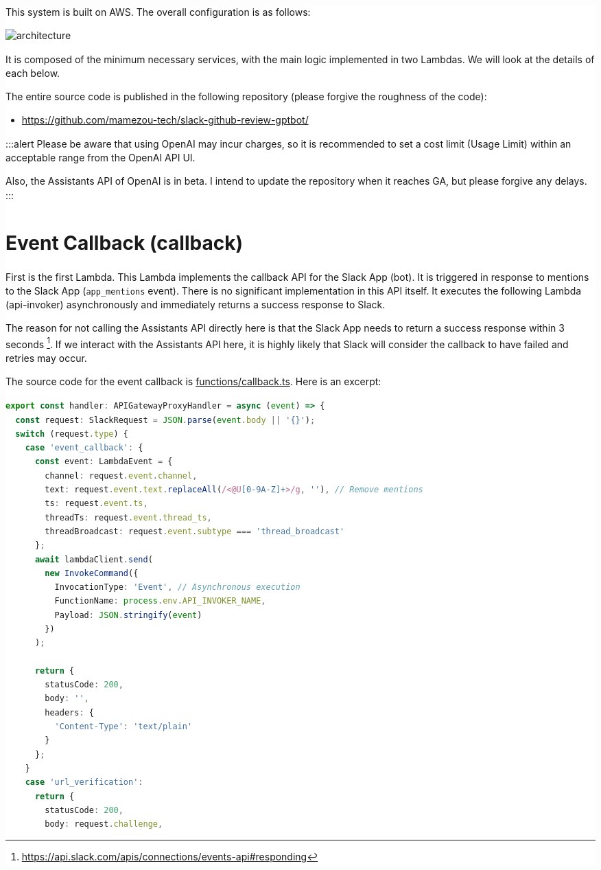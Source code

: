 This system is built on AWS. The overall configuration is as follows:

![architecture](https://i.gyazo.com/9761d45aa58cb7f3c05465c1e6880ddd.png)

It is composed of the minimum necessary services, with the main logic implemented in two Lambdas. We will look at the details of each below.

The entire source code is published in the following repository (please forgive the roughness of the code):

- <https://github.com/mamezou-tech/slack-github-review-gptbot/>

:::alert
Please be aware that using OpenAI may incur charges, so it is recommended to set a cost limit (Usage Limit) within an acceptable range from the OpenAI API UI.

Also, the Assistants API of OpenAI is in beta. I intend to update the repository when it reaches GA, but please forgive any delays.
:::

# Event Callback (callback)

First is the first Lambda. This Lambda implements the callback API for the Slack App (bot). It is triggered in response to mentions to the Slack App (`app_mentions` event). There is no significant implementation in this API itself. It executes the following Lambda (api-invoker) asynchronously and immediately returns a success response to Slack.

The reason for not calling the Assistants API directly here is that the Slack App needs to return a success response within 3 seconds [^1]. If we interact with the Assistants API here, it is highly likely that Slack will consider the callback to have failed and retries may occur.

[^1]: <https://api.slack.com/apis/connections/events-api#responding>

The source code for the event callback is [functions/callback.ts](https://github.com/mamezou-tech/slack-github-review-gptbot/blob/main/functions/callback.ts). Here is an excerpt:

```typescript
export const handler: APIGatewayProxyHandler = async (event) => {
  const request: SlackRequest = JSON.parse(event.body || '{}');
  switch (request.type) {
    case 'event_callback': {
      const event: LambdaEvent = {
        channel: request.event.channel,
        text: request.event.text.replaceAll(/<@U[0-9A-Z]+>/g, ''), // Remove mentions
        ts: request.event.ts,
        threadTs: request.event.thread_ts,
        threadBroadcast: request.event.subtype === 'thread_broadcast'
      };
      await lambdaClient.send(
        new InvokeCommand({
          InvocationType: 'Event', // Asynchronous execution
          FunctionName: process.env.API_INVOKER_NAME,
          Payload: JSON.stringify(event)
        })
      );

      return {
        statusCode: 200,
        body: '',
        headers: {
          'Content-Type': 'text/plain'
        }
      };
    }
    case 'url_verification':
      return {
        statusCode: 200,
        body: request.challenge,
```

[^2]: If you want to make full use of AWS's advanced error handling or batch execution features, it may be good to replace it with SQS.
[^3]: Lambda Function URL is also introduced in [this article](/blogs/2022/04/14/lambda-function-url/).
[^4]: In the implementation, records are set to be deleted after 3 days, but there is currently no mention of thread expiration in the beta version of the Assistants API documentation.
[^5]: Although it is beyond the main topic and not discussed in this article, authentication is performed using the private key obtained earlier. The source code is [here](https://github.com/mamezou-tech/slack-github-review-gptbot/blob/main/functions/github.ts#L6).